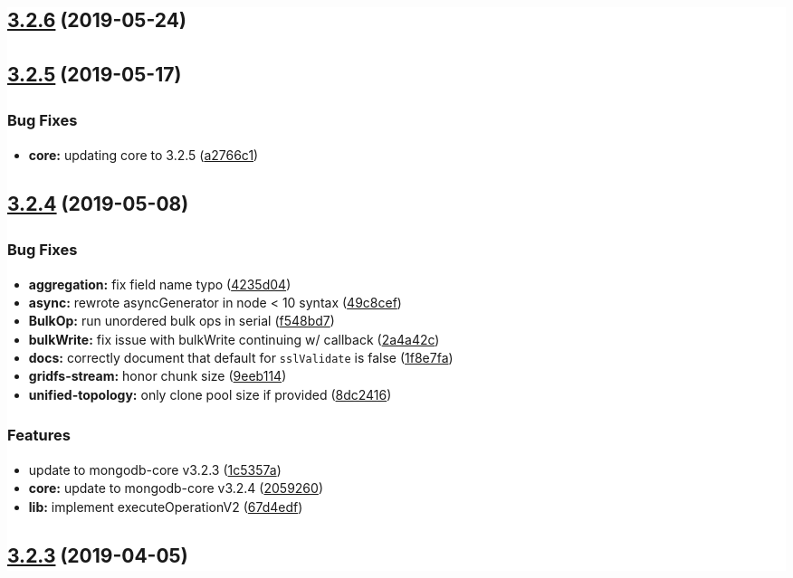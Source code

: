 

<a name="3.2.6"></a>
## [3.2.6](https://github.com/mongodb/node-mongodb-native/compare/v3.2.5...v3.2.6) (2019-05-24)



<a name="3.2.5"></a>
## [3.2.5](https://github.com/mongodb/node-mongodb-native/compare/v3.2.4...v3.2.5) (2019-05-17)


### Bug Fixes

* **core:** updating core to 3.2.5 ([a2766c1](https://github.com/mongodb/node-mongodb-native/commit/a2766c1))



<a name="3.2.4"></a>
## [3.2.4](https://github.com/mongodb/node-mongodb-native/compare/v3.2.2...v3.2.4) (2019-05-08)


### Bug Fixes

* **aggregation:** fix field name typo ([4235d04](https://github.com/mongodb/node-mongodb-native/commit/4235d04))
* **async:** rewrote asyncGenerator in node < 10 syntax ([49c8cef](https://github.com/mongodb/node-mongodb-native/commit/49c8cef))
* **BulkOp:** run unordered bulk ops in serial ([f548bd7](https://github.com/mongodb/node-mongodb-native/commit/f548bd7))
* **bulkWrite:** fix issue with bulkWrite continuing w/ callback ([2a4a42c](https://github.com/mongodb/node-mongodb-native/commit/2a4a42c))
* **docs:** correctly document that default for `sslValidate` is false ([1f8e7fa](https://github.com/mongodb/node-mongodb-native/commit/1f8e7fa))
* **gridfs-stream:** honor chunk size ([9eeb114](https://github.com/mongodb/node-mongodb-native/commit/9eeb114))
* **unified-topology:** only clone pool size if provided ([8dc2416](https://github.com/mongodb/node-mongodb-native/commit/8dc2416))


### Features

* update to mongodb-core v3.2.3 ([1c5357a](https://github.com/mongodb/node-mongodb-native/commit/1c5357a))
* **core:** update to mongodb-core v3.2.4 ([2059260](https://github.com/mongodb/node-mongodb-native/commit/2059260))
* **lib:** implement executeOperationV2 ([67d4edf](https://github.com/mongodb/node-mongodb-native/commit/67d4edf))



<a name="3.2.3"></a>
## [3.2.3](https://github.com/mongodb/node-mongodb-native/compare/v3.2.2...v3.2.3) (2019-04-05)
